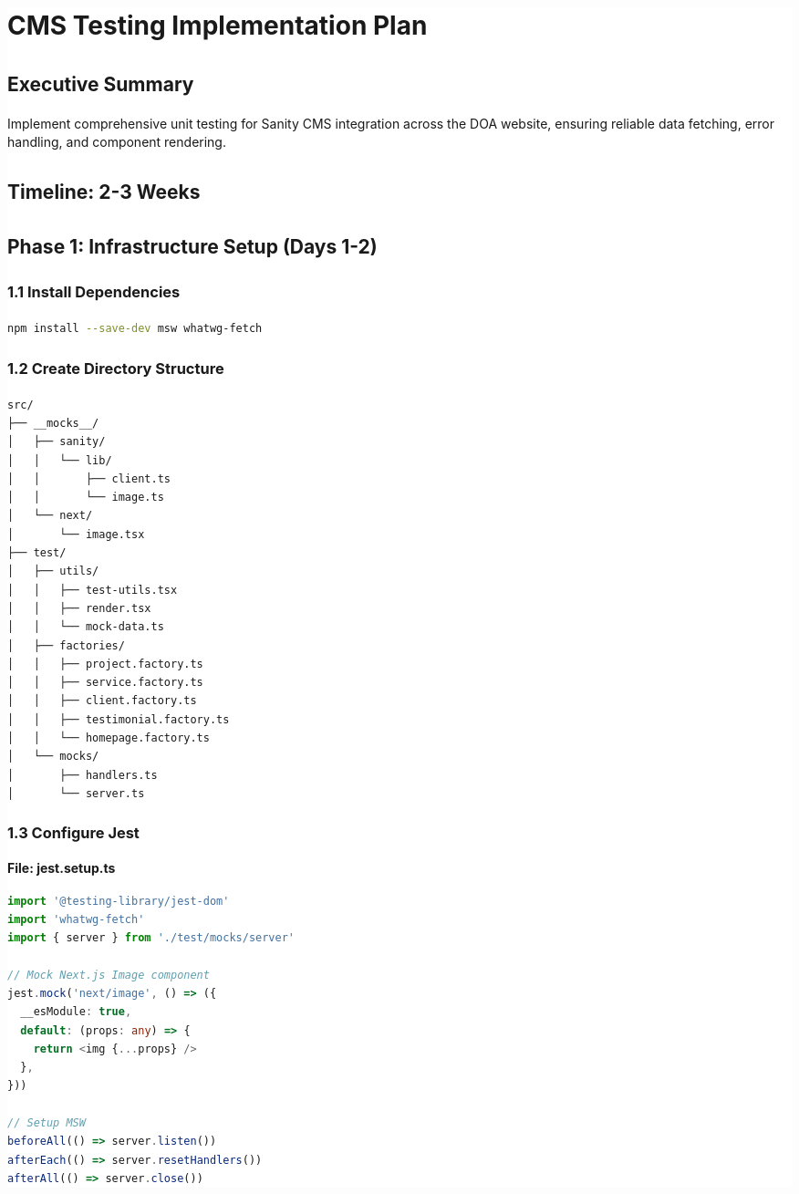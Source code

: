 # CMS Testing Implementation Plan

## Executive Summary
Implement comprehensive unit testing for Sanity CMS integration across the DOA website, ensuring reliable data fetching, error handling, and component rendering.

## Timeline: 2-3 Weeks

## Phase 1: Infrastructure Setup (Days 1-2)

### 1.1 Install Dependencies
```bash
npm install --save-dev msw whatwg-fetch
```

### 1.2 Create Directory Structure
```
src/
├── __mocks__/
│   ├── sanity/
│   │   └── lib/
│   │       ├── client.ts
│   │       └── image.ts
│   └── next/
│       └── image.tsx
├── test/
│   ├── utils/
│   │   ├── test-utils.tsx
│   │   ├── render.tsx
│   │   └── mock-data.ts
│   ├── factories/
│   │   ├── project.factory.ts
│   │   ├── service.factory.ts
│   │   ├── client.factory.ts
│   │   ├── testimonial.factory.ts
│   │   └── homepage.factory.ts
│   └── mocks/
│       ├── handlers.ts
│       └── server.ts
```

### 1.3 Configure Jest
**File: jest.setup.ts**
```typescript
import '@testing-library/jest-dom'
import 'whatwg-fetch'
import { server } from './test/mocks/server'

// Mock Next.js Image component
jest.mock('next/image', () => ({
  __esModule: true,
  default: (props: any) => {
    return <img {...props} />
  },
}))

// Setup MSW
beforeAll(() => server.listen())
afterEach(() => server.resetHandlers())
afterAll(() => server.close())
```